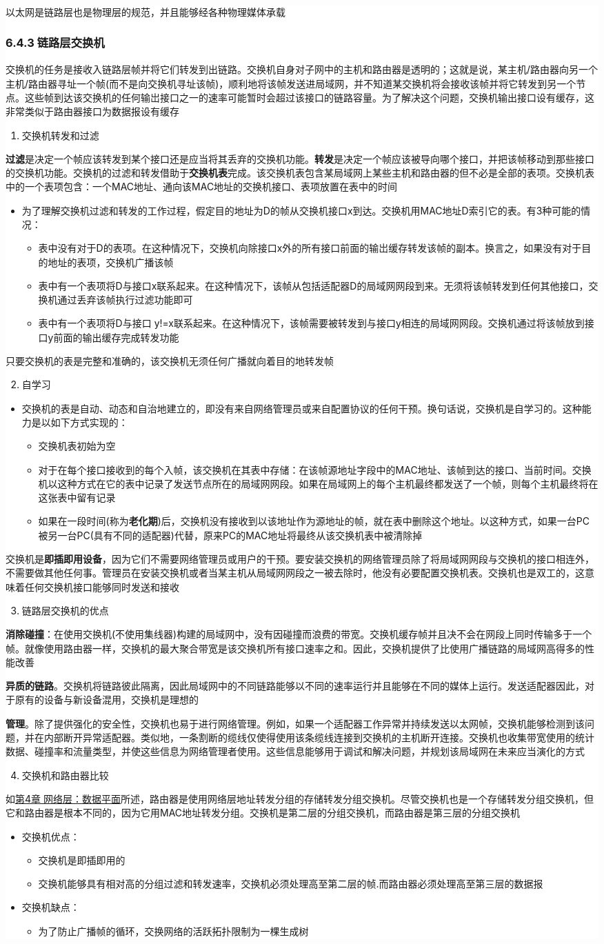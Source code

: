 以太网是链路层也是物理层的规范，并且能够经各种物理媒体承载

### 6.4.3 链路层交换机

交换机的任务是接收入链路层帧并将它们转发到出链路。交换机自身对子网中的主机和路由器是透明的；这就是说，某主机/路由器向另一个主机/路由器寻址一个帧(而不是向交换机寻址该帧)，顺利地将该帧发送进局域网，并不知道某交换机将会接收该帧并将它转发到另一个节点。这些帧到达该交换机的任何输岀接口之一的速率可能暂时会超过该接口的链路容量。为了解决这个问题，交换机输出接口设有缓存，这非常类似于路由器接口为数据报设有缓存

1. 交换机转发和过滤

**过滤**是决定一个帧应该转发到某个接口还是应当将其丢弃的交换机功能。**转发**是决定一个帧应该被导向哪个接口，并把该帧移动到那些接口的交换机功能。交换机的过滤和转发借助于**交换机表**完成。该交换机表包含某局域网上某些主机和路由器的但不必是全部的表项。交换机表中的一个表项包含：一个MAC地址、通向该MAC地址的交换机接口、表项放置在表中的时间

* 为了理解交换机过滤和转发的工作过程，假定目的地址为D的帧从交换机接口x到达。交换机用MAC地址D索引它的表。有3种可能的情况：

	* 表中没有对于D的表项。在这种情况下，交换机向除接口x外的所有接口前面的输岀缓存转发该帧的副本。换言之，如果没有对于目的地址的表项，交换机广播该帧

	* 表中有一个表项将D与接口x联系起来。在这种情况下，该帧从包括适配器D的局域网网段到来。无须将该帧转发到任何其他接口，交换机通过丢弃该帧执行过滤功能即可

	* 表中有一个表项将D与接口 y!=x联系起来。在这种情况下，该帧需要被转发到与接口y相连的局域网网段。交换机通过将该帧放到接口y前面的输出缓存完成转发功能

只要交换机的表是完整和准确的，该交换机无须任何广播就向着目的地转发帧

2. 自学习

* 交换机的表是自动、动态和自治地建立的，即没有来自网络管理员或来自配置协议的任何干预。换句话说，交换机是自学习的。这种能力是以如下方式实现的：

	* 交换机表初始为空

	* 对于在每个接口接收到的每个入帧，该交换机在其表中存储：在该帧源地址字段中的MAC地址、该帧到达的接口、当前时间。交换机以这种方式在它的表中记录了发送节点所在的局域网网段。如果在局域网上的每个主机最终都发送了一个帧，则每个主机最终将在这张表中留有记录

	* 如果在一段时间(称为**老化期**)后，交换机没有接收到以该地址作为源地址的帧，就在表中删除这个地址。以这种方式，如果一台PC被另一台PC(具有不同的适配器)代替，原来PC的MAC地址将最终从该交换机表中被清除掉

交换机是**即插即用设备**，因为它们不需要网络管理员或用户的干预。要安装交换机的网络管理员除了将局域网网段与交换机的接口相连外，不需要做其他任何事。管理员在安装交换机或者当某主机从局域网网段之一被去除时，他没有必要配置交换机表。交换机也是双工的，这意味着任何交换机接口能够同时发送和接收

3. 链路层交换机的优点

**消除碰撞**：在使用交换机(不使用集线器)构建的局域网中，没有因碰撞而浪费的带宽。交换机缓存帧并且决不会在网段上同时传输多于一个帧。就像使用路由器一样，交换机的最大聚合带宽是该交换机所有接口速率之和。因此，交换机提供了比使用广播链路的局域网高得多的性能改善

**异质的链路**。交换机将链路彼此隔离，因此局域网中的不同链路能够以不同的速率运行并且能够在不同的媒体上运行。发送适配器因此，对于原有的设备与新设备混用，交换机是理想的

**管理**。除了提供强化的安全性，交换机也易于进行网络管理。例如，如果一个适配器工作异常并持续发送以太网帧，交换机能够检测到该问题，并在内部断开异常适配器。类似地，一条割断的缆线仅使得使用该条缆线连接到交换机的主机断开连接。交换机也收集带宽使用的统计数据、碰撞率和流量类型，并使这些信息为网络管理者使用。这些信息能够用于调试和解决问题，并规划该局域网在未来应当演化的方式

4. 交换机和路由器比较

如[第4章 网络层：数据平面](4.网络层：数据平面.md)所述，路由器是使用网络层地址转发分组的存储转发分组交换机。尽管交换机也是一个存储转发分组交换机，但它和路由器是根本不同的，因为它用MAC地址转发分组。交换机是第二层的分组交换机，而路由器是第三层的分组交换机

* 交换机优点：

	* 交换机是即插即用的

	* 交换机能够具有相对高的分组过滤和转发速率，交换机必须处理高至第二层的帧.而路由器必须处理高至第三层的数据报

* 交换机缺点：

	* 为了防止广播帧的循环，交换网络的活跃拓扑限制为一棵生成树
